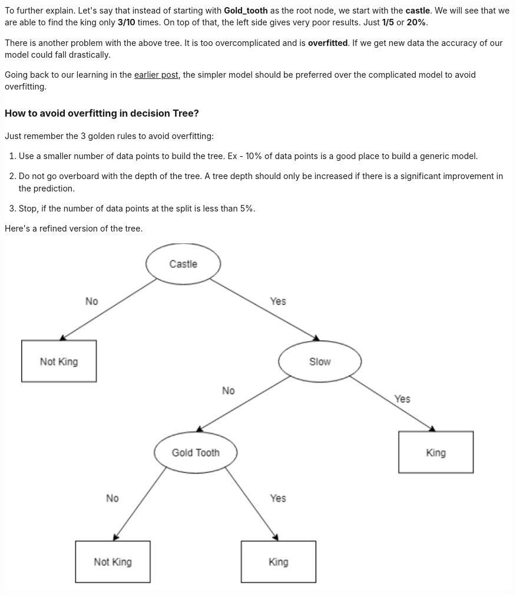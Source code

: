To further explain. Let's say that instead of starting with **Gold_tooth** as the root node, we start with the **castle**. We will see that we are able to find the king only __3/10__ times. On top of that, the left side gives very poor results. Just __1/5__ or __20%__.

There is another problem with the above tree. It is too overcomplicated and is **overfitted**. If we get  new data the accuracy of our model could fall drastically.

Going back to our learning in the [earlier post](http://www.javahabit.com/2019/02/10/part-5-ml-mltr-backward-elimination/), the simpler model should be preferred over the complicated model to avoid overfitting.

### How to avoid overfitting in decision Tree?  
Just remember the 3 golden rules to avoid overfitting:

1. Use a smaller number of data points to build the tree. Ex - 10% of data points is a good place to build a generic model.

2. Do not go overboard with the depth of the tree. A tree depth should only be increased if there is a significant improvement in the prediction.

3. Stop, if the number of data  points at the split is less than 5%.

Here's a refined version of the tree.

![refinedTree.PNG](/resources/img/decision/refinedTree.PNG)
